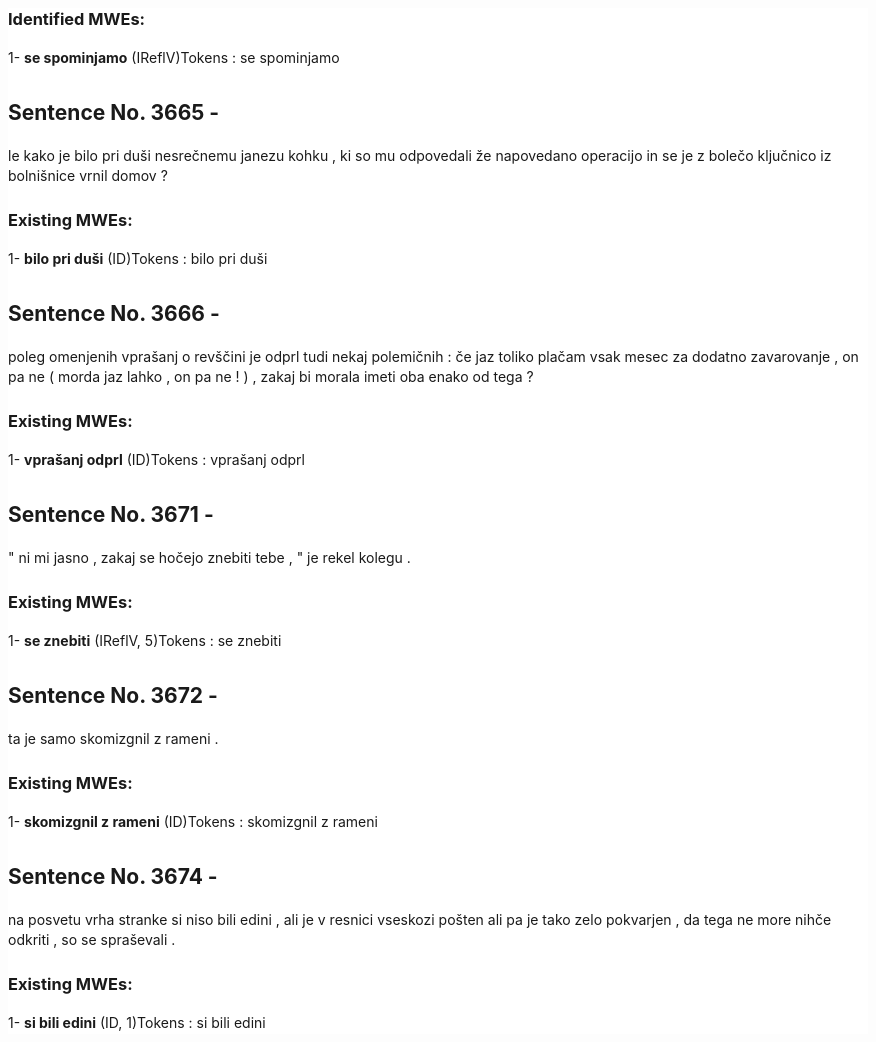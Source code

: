 ### Identified MWEs: 
1- **se spominjamo** (IReflV)Tokens : 
se
spominjamo

## Sentence No. 3665 - 
le kako je bilo pri duši nesrečnemu janezu kohku , ki so mu odpovedali že napovedano operacijo in se je z bolečo ključnico iz bolnišnice vrnil domov ? 
### Existing MWEs: 
1- **bilo pri duši** (ID)Tokens : 
bilo
pri
duši

## Sentence No. 3666 - 
poleg omenjenih vprašanj o revščini je odprl tudi nekaj polemičnih : če jaz toliko plačam vsak mesec za dodatno zavarovanje , on pa ne ( morda jaz lahko , on pa ne ! ) , zakaj bi morala imeti oba enako od tega ? 
### Existing MWEs: 
1- **vprašanj odprl** (ID)Tokens : 
vprašanj
odprl

## Sentence No. 3671 - 
" ni mi jasno , zakaj se hočejo znebiti tebe , " je rekel kolegu . 
### Existing MWEs: 
1- **se znebiti** (IReflV, 5)Tokens : 
se
znebiti

## Sentence No. 3672 - 
ta je samo skomizgnil z rameni . 
### Existing MWEs: 
1- **skomizgnil z rameni** (ID)Tokens : 
skomizgnil
z
rameni

## Sentence No. 3674 - 
na posvetu vrha stranke si niso bili edini , ali je v resnici vseskozi pošten ali pa je tako zelo pokvarjen , da tega ne more nihče odkriti , so se spraševali . 
### Existing MWEs: 
1- **si bili edini** (ID, 1)Tokens : 
si
bili
edini
